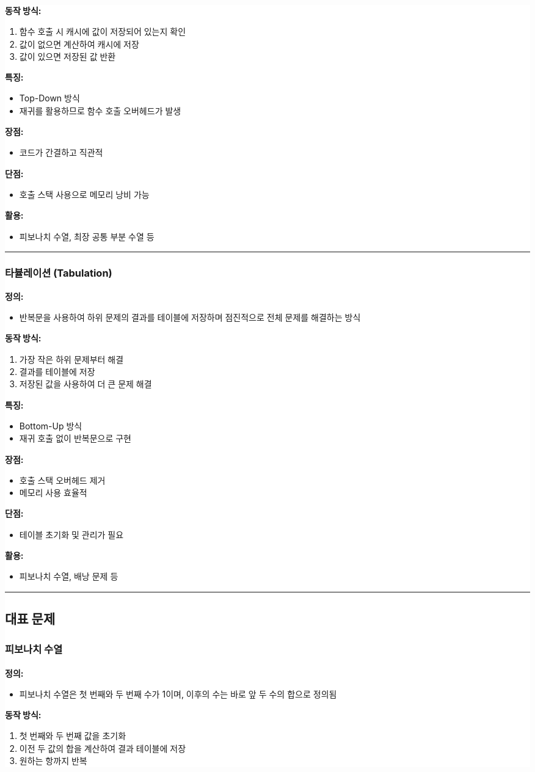 **동작 방식:**
1. 함수 호출 시 캐시에 값이 저장되어 있는지 확인
2. 값이 없으면 계산하여 캐시에 저장
3. 값이 있으면 저장된 값 반환

**특징:**
- Top-Down 방식
- 재귀를 활용하므로 함수 호출 오버헤드가 발생

**장점:**
- 코드가 간결하고 직관적

**단점:**
- 호출 스택 사용으로 메모리 낭비 가능

**활용:**
- 피보나치 수열, 최장 공통 부분 수열 등

---

### 타뷸레이션 (Tabulation)

**정의:**
- 반복문을 사용하여 하위 문제의 결과를 테이블에 저장하며 점진적으로 전체 문제를 해결하는 방식

**동작 방식:**
1. 가장 작은 하위 문제부터 해결
2. 결과를 테이블에 저장
3. 저장된 값을 사용하여 더 큰 문제 해결

**특징:**
- Bottom-Up 방식
- 재귀 호출 없이 반복문으로 구현

**장점:**
- 호출 스택 오버헤드 제거
- 메모리 사용 효율적

**단점:**
- 테이블 초기화 및 관리가 필요

**활용:**
- 피보나치 수열, 배낭 문제 등

---

## 대표 문제

### 피보나치 수열

**정의:**
- 피보나치 수열은 첫 번째와 두 번째 수가 1이며, 이후의 수는 바로 앞 두 수의 합으로 정의됨

**동작 방식:**
1. 첫 번째와 두 번째 값을 초기화
2. 이전 두 값의 합을 계산하여 결과 테이블에 저장
3. 원하는 항까지 반복
